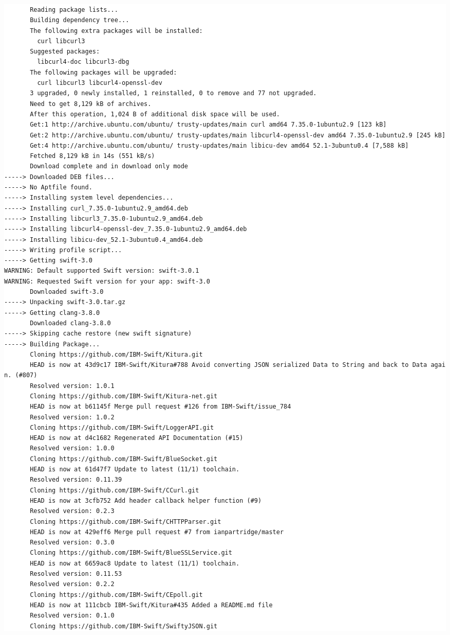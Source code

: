 ```shell
       Reading package lists...
       Building dependency tree...
       The following extra packages will be installed:
         curl libcurl3
       Suggested packages:
         libcurl4-doc libcurl3-dbg
       The following packages will be upgraded:
         curl libcurl3 libcurl4-openssl-dev
       3 upgraded, 0 newly installed, 1 reinstalled, 0 to remove and 77 not upgraded.
       Need to get 8,129 kB of archives.
       After this operation, 1,024 B of additional disk space will be used.
       Get:1 http://archive.ubuntu.com/ubuntu/ trusty-updates/main curl amd64 7.35.0-1ubuntu2.9 [123 kB]
       Get:2 http://archive.ubuntu.com/ubuntu/ trusty-updates/main libcurl4-openssl-dev amd64 7.35.0-1ubuntu2.9 [245 kB]
       Get:4 http://archive.ubuntu.com/ubuntu/ trusty-updates/main libicu-dev amd64 52.1-3ubuntu0.4 [7,588 kB]
       Fetched 8,129 kB in 14s (551 kB/s)
       Download complete and in download only mode
-----> Downloaded DEB files...
-----> No Aptfile found.
-----> Installing system level dependencies...
-----> Installing curl_7.35.0-1ubuntu2.9_amd64.deb
-----> Installing libcurl3_7.35.0-1ubuntu2.9_amd64.deb
-----> Installing libcurl4-openssl-dev_7.35.0-1ubuntu2.9_amd64.deb
-----> Installing libicu-dev_52.1-3ubuntu0.4_amd64.deb
-----> Writing profile script...
-----> Getting swift-3.0
WARNING: Default supported Swift version: swift-3.0.1
WARNING: Requested Swift version for your app: swift-3.0
       Downloaded swift-3.0
-----> Unpacking swift-3.0.tar.gz
-----> Getting clang-3.8.0
       Downloaded clang-3.8.0
-----> Skipping cache restore (new swift signature)
-----> Building Package...
       Cloning https://github.com/IBM-Swift/Kitura.git
       HEAD is now at 43d9c17 IBM-Swift/Kitura#788 Avoid converting JSON serialized Data to String and back to Data again. (#807)
       Resolved version: 1.0.1
       Cloning https://github.com/IBM-Swift/Kitura-net.git
       HEAD is now at b61145f Merge pull request #126 from IBM-Swift/issue_784
       Resolved version: 1.0.2
       Cloning https://github.com/IBM-Swift/LoggerAPI.git
       HEAD is now at d4c1682 Regenerated API Documentation (#15)
       Resolved version: 1.0.0
       Cloning https://github.com/IBM-Swift/BlueSocket.git
       HEAD is now at 61d47f7 Update to latest (11/1) toolchain.
       Resolved version: 0.11.39
       Cloning https://github.com/IBM-Swift/CCurl.git
       HEAD is now at 3cfb752 Add header callback helper function (#9)
       Resolved version: 0.2.3
       Cloning https://github.com/IBM-Swift/CHTTPParser.git
       HEAD is now at 429eff6 Merge pull request #7 from ianpartridge/master
       Resolved version: 0.3.0
       Cloning https://github.com/IBM-Swift/BlueSSLService.git
       HEAD is now at 6659ac8 Update to latest (11/1) toolchain.
       Resolved version: 0.11.53
       Resolved version: 0.2.2
       Cloning https://github.com/IBM-Swift/CEpoll.git
       HEAD is now at 111cbcb IBM-Swift/Kitura#435 Added a README.md file
       Resolved version: 0.1.0
       Cloning https://github.com/IBM-Swift/SwiftyJSON.git
```